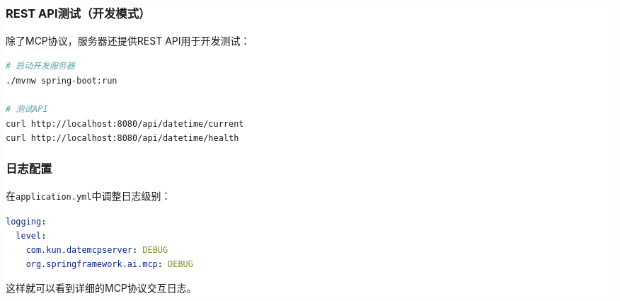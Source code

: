 ### REST API测试（开发模式）

除了MCP协议，服务器还提供REST API用于开发测试：

```bash
# 启动开发服务器
./mvnw spring-boot:run

# 测试API
curl http://localhost:8080/api/datetime/current
curl http://localhost:8080/api/datetime/health
```

### 日志配置

在`application.yml`中调整日志级别：

```yaml
logging:
  level:
    com.kun.datemcpserver: DEBUG
    org.springframework.ai.mcp: DEBUG
```

这样就可以看到详细的MCP协议交互日志。

